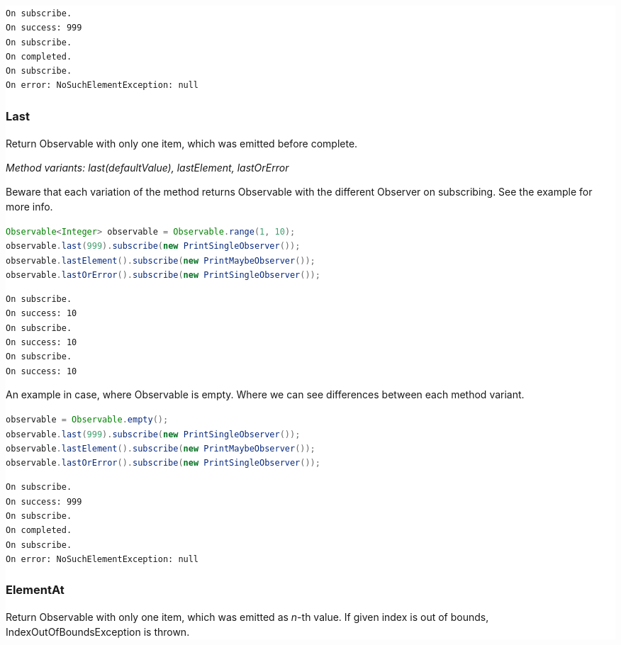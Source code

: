```
On subscribe.
On success: 999
On subscribe.
On completed.
On subscribe.
On error: NoSuchElementException: null
```

### Last
Return Observable with only one item, which was emitted before complete.

*Method variants: last(defaultValue), lastElement, lastOrError*

Beware that each variation of the method returns Observable with the different Observer on subscribing. See the example for more info.

``` java
Observable<Integer> observable = Observable.range(1, 10);
observable.last(999).subscribe(new PrintSingleObserver());
observable.lastElement().subscribe(new PrintMaybeObserver());
observable.lastOrError().subscribe(new PrintSingleObserver());
``` 

```
On subscribe.
On success: 10
On subscribe.
On success: 10
On subscribe.
On success: 10
```

An example in case, where Observable is empty. Where we can see differences between each method variant.

``` java
observable = Observable.empty();
observable.last(999).subscribe(new PrintSingleObserver());
observable.lastElement().subscribe(new PrintMaybeObserver());
observable.lastOrError().subscribe(new PrintSingleObserver());
``` 

```
On subscribe.
On success: 999
On subscribe.
On completed.
On subscribe.
On error: NoSuchElementException: null
```

### ElementAt
Return Observable with only one item, which was emitted as *n*-th value. If given index is out of bounds, IndexOutOfBoundsException is thrown.
